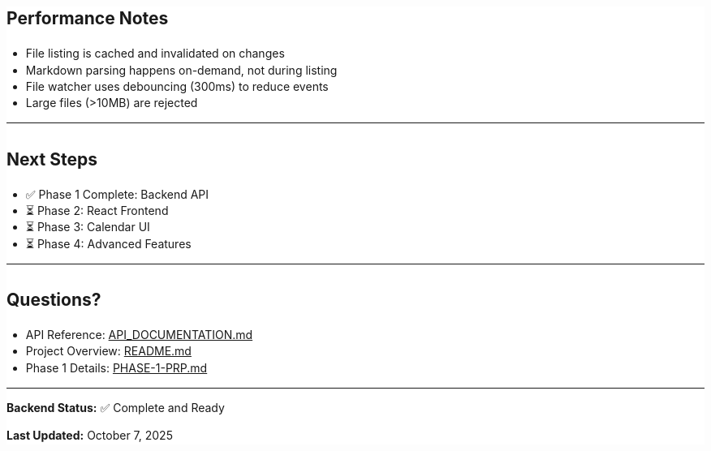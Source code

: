 
## Performance Notes

- File listing is cached and invalidated on changes
- Markdown parsing happens on-demand, not during listing
- File watcher uses debouncing (300ms) to reduce events
- Large files (>10MB) are rejected

---

## Next Steps

- ✅ Phase 1 Complete: Backend API
- ⏳ Phase 2: React Frontend
- ⏳ Phase 3: Calendar UI
- ⏳ Phase 4: Advanced Features

---

## Questions?

- API Reference: [API_DOCUMENTATION.md](./API_DOCUMENTATION.md)
- Project Overview: [README.md](./README.md)
- Phase 1 Details: [PHASE-1-PRP.md](./PHASE-1-PRP.md)

---

**Backend Status:** ✅ Complete and Ready

**Last Updated:** October 7, 2025
